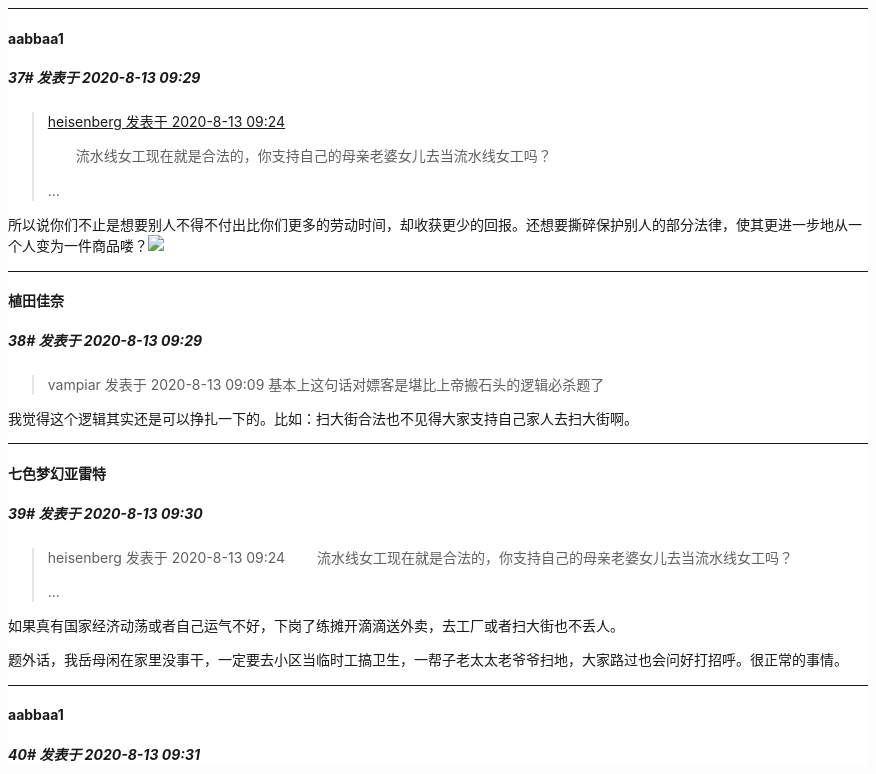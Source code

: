 *****

####  aabbaa1  
##### 37#       发表于 2020-8-13 09:29



<blockquote><a href="httphttps://bbs.saraba1st.com/2b/forum.php?mod=redirect&amp;goto=findpost&amp;pid=48411672&amp;ptid=1954453" target="_blank">heisenberg 发表于 2020-8-13 09:24</a>

　　流水线女工现在就是合法的，你支持自己的母亲老婆女儿去当流水线女工吗？

 ...</blockquote>
所以说你们不止是想要别人不得不付出比你们更多的劳动时间，却收获更少的回报。还想要撕碎保护别人的部分法律，使其更进一步地从一个人变为一件商品喽？<img src="https://static.saraba1st.com/image/smiley/face2017/049.png" referrerpolicy="no-referrer">







*****

####  植田佳奈  
##### 38#       发表于 2020-8-13 09:29



<blockquote>vampiar 发表于 2020-8-13 09:09
基本上这句话对嫖客是堪比上帝搬石头的逻辑必杀题了</blockquote>
我觉得这个逻辑其实还是可以挣扎一下的。比如：扫大街合法也不见得大家支持自己家人去扫大街啊。







*****

####  七色梦幻亚雷特  
##### 39#       发表于 2020-8-13 09:30



<blockquote>heisenberg 发表于 2020-8-13 09:24
　　流水线女工现在就是合法的，你支持自己的母亲老婆女儿去当流水线女工吗？

 ...</blockquote>
如果真有国家经济动荡或者自己运气不好，下岗了练摊开滴滴送外卖，去工厂或者扫大街也不丢人。

题外话，我岳母闲在家里没事干，一定要去小区当临时工搞卫生，一帮子老太太老爷爷扫地，大家路过也会问好打招呼。很正常的事情。







*****

####  aabbaa1  
##### 40#       发表于 2020-8-13 09:31

